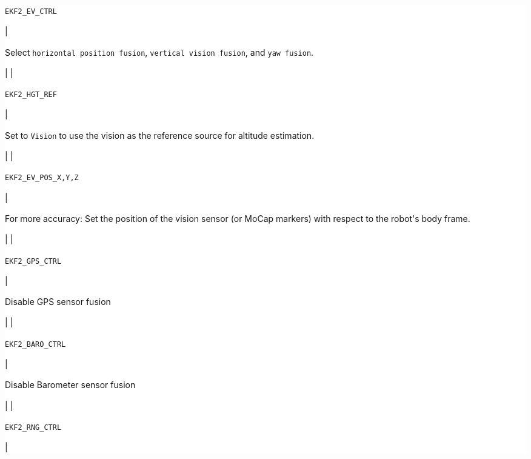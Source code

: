 `EKF2_EV_CTRL`

 | 

Select `horizontal position fusion`, `vertical vision fusion`, and `yaw fusion`.

 |
| 

`EKF2_HGT_REF`

 | 

Set to `Vision` to use the vision as the reference source for altitude estimation.

 |
| 

`EKF2_EV_POS_X,Y,Z`

 | 

For more accuracy: Set the position of the vision sensor (or MoCap markers) with respect to the robot's body frame.

 |
| 

`EKF2_GPS_CTRL`

 | 

Disable GPS sensor fusion

 |
| 

`EKF2_BARO_CTRL`

 | 

Disable Barometer sensor fusion

 |
| 

`EKF2_RNG_CTRL`

 | 
